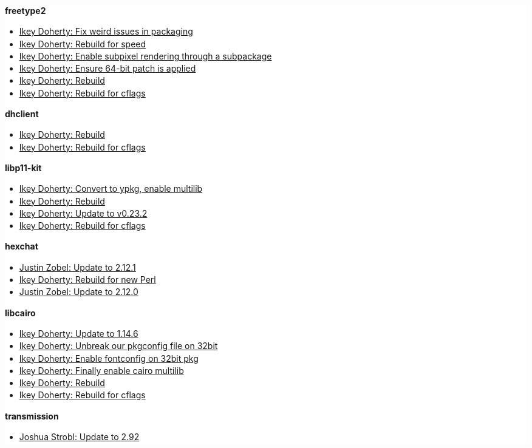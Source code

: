 **freetype2**

-  [Ikey Doherty: Fix weird issues in packaging](https://git.solus-project.com/packages/freetype2/commit/?id=2d58eca)
-  [Ikey Doherty: Rebuild for speed](https://git.solus-project.com/packages/freetype2/commit/?id=491d416)
-  [Ikey Doherty: Enable subpixel rendering through a subpackage](https://git.solus-project.com/packages/freetype2/commit/?id=175c6f6)
-  [Ikey Doherty: Ensure 64-bit patch is applied](https://git.solus-project.com/packages/freetype2/commit/?id=d6aea89)
-  [Ikey Doherty: Rebuild](https://git.solus-project.com/packages/freetype2/commit/?id=af1c51a)
-  [Ikey Doherty: Rebuild for cflags](https://git.solus-project.com/packages/freetype2/commit/?id=73c071e)

**dhclient**

-  [Ikey Doherty: Rebuild](https://git.solus-project.com/packages/dhclient/commit/?id=dfa6c7e)
-  [Ikey Doherty: Rebuild for cflags](https://git.solus-project.com/packages/dhclient/commit/?id=75e232e)

**libp11-kit**

-  [Ikey Doherty: Convert to ypkg, enable multilib](https://git.solus-project.com/packages/libp11-kit/commit/?id=9c1b6a7)
-  [Ikey Doherty: Rebuild](https://git.solus-project.com/packages/libp11-kit/commit/?id=25704e8)
-  [Ikey Doherty: Update to v0.23.2](https://git.solus-project.com/packages/libp11-kit/commit/?id=130fc06)
-  [Ikey Doherty: Rebuild for cflags](https://git.solus-project.com/packages/libp11-kit/commit/?id=e2c5526)

**hexchat**

-  [Justin Zobel: Update to 2.12.1](https://git.solus-project.com/packages/hexchat/commit/?id=51f8d15)
-  [Ikey Doherty: Rebuild for new Perl](https://git.solus-project.com/packages/hexchat/commit/?id=7db4786)
-  [Justin Zobel: Update to 2.12.0](https://git.solus-project.com/packages/hexchat/commit/?id=3496bcb)

**libcairo**

-  [Ikey Doherty: Update to 1.14.6](https://git.solus-project.com/packages/libcairo/commit/?id=ea0b238)
-  [Ikey Doherty: Unbreak our pkgconfig file on 32bit](https://git.solus-project.com/packages/libcairo/commit/?id=a1c9194)
-  [Ikey Doherty: Enable fontconfig on 32bit pkg](https://git.solus-project.com/packages/libcairo/commit/?id=ac9d94c)
-  [Ikey Doherty: Finally enable cairo multilib](https://git.solus-project.com/packages/libcairo/commit/?id=ebfb4d4)
-  [Ikey Doherty: Rebuild](https://git.solus-project.com/packages/libcairo/commit/?id=b4d1778)
-  [Ikey Doherty: Rebuild for cflags](https://git.solus-project.com/packages/libcairo/commit/?id=45482f7)

**transmission**

-  [Joshua Strobl: Update to 2.92](https://git.solus-project.com/packages/transmission/commit/?id=1a6b029)
